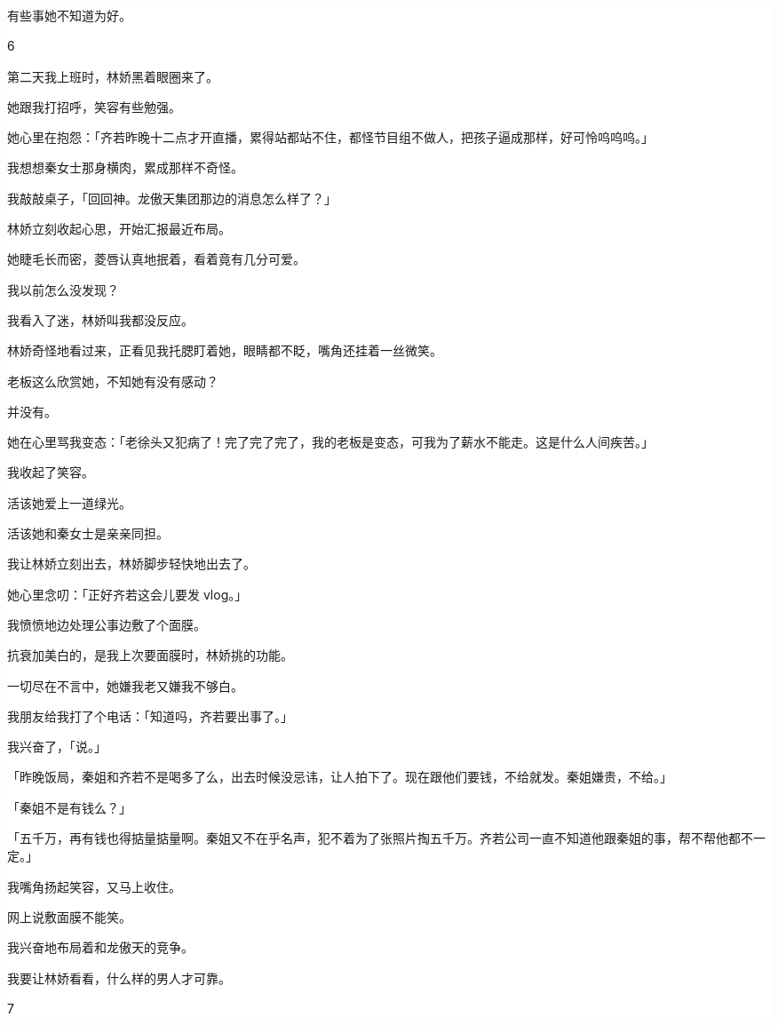 有些事她不知道为好。

6

第二天我上班时，林娇黑着眼圈来了。

她跟我打招呼，笑容有些勉强。

她心里在抱怨：「齐若昨晚十二点才开直播，累得站都站不住，都怪节目组不做人，把孩子逼成那样，好可怜呜呜呜。」

我想想秦女士那身横肉，累成那样不奇怪。

我敲敲桌子，「回回神。龙傲天集团那边的消息怎么样了？」

林娇立刻收起心思，开始汇报最近布局。

她睫毛长而密，菱唇认真地抿着，看着竟有几分可爱。

我以前怎么没发现？

我看入了迷，林娇叫我都没反应。

林娇奇怪地看过来，正看见我托腮盯着她，眼睛都不眨，嘴角还挂着一丝微笑。

老板这么欣赏她，不知她有没有感动？

并没有。

她在心里骂我变态：「老徐头又犯病了！完了完了完了，我的老板是变态，可我为了薪水不能走。这是什么人间疾苦。」

我收起了笑容。

活该她爱上一道绿光。

活该她和秦女士是亲亲同担。

我让林娇立刻出去，林娇脚步轻快地出去了。

她心里念叨：「正好齐若这会儿要发 vlog。」

我愤愤地边处理公事边敷了个面膜。

抗衰加美白的，是我上次要面膜时，林娇挑的功能。

一切尽在不言中，她嫌我老又嫌我不够白。

我朋友给我打了个电话：「知道吗，齐若要出事了。」

我兴奋了，「说。」

「昨晚饭局，秦姐和齐若不是喝多了么，出去时候没忌讳，让人拍下了。现在跟他们要钱，不给就发。秦姐嫌贵，不给。」

「秦姐不是有钱么？」

「五千万，再有钱也得掂量掂量啊。秦姐又不在乎名声，犯不着为了张照片掏五千万。齐若公司一直不知道他跟秦姐的事，帮不帮他都不一定。」

我嘴角扬起笑容，又马上收住。

网上说敷面膜不能笑。

我兴奋地布局着和龙傲天的竞争。

我要让林娇看看，什么样的男人才可靠。

7
